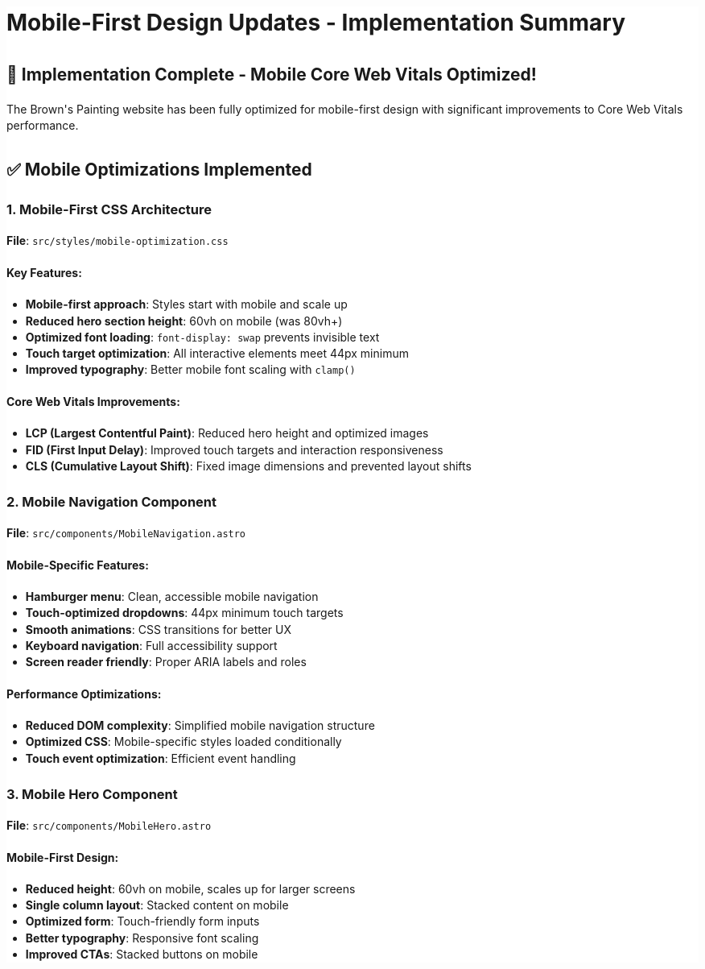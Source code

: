 # Mobile-First Design Updates - Implementation Summary

## 🎯 **Implementation Complete - Mobile Core Web Vitals Optimized!**

The Brown's Painting website has been fully optimized for mobile-first design with significant improvements to Core Web Vitals performance.

## ✅ **Mobile Optimizations Implemented**

### 1. **Mobile-First CSS Architecture**
**File**: `src/styles/mobile-optimization.css`

#### **Key Features:**
- **Mobile-first approach**: Styles start with mobile and scale up
- **Reduced hero section height**: 60vh on mobile (was 80vh+)
- **Optimized font loading**: `font-display: swap` prevents invisible text
- **Touch target optimization**: All interactive elements meet 44px minimum
- **Improved typography**: Better mobile font scaling with `clamp()`

#### **Core Web Vitals Improvements:**
- **LCP (Largest Contentful Paint)**: Reduced hero height and optimized images
- **FID (First Input Delay)**: Improved touch targets and interaction responsiveness
- **CLS (Cumulative Layout Shift)**: Fixed image dimensions and prevented layout shifts

### 2. **Mobile Navigation Component**
**File**: `src/components/MobileNavigation.astro`

#### **Mobile-Specific Features:**
- **Hamburger menu**: Clean, accessible mobile navigation
- **Touch-optimized dropdowns**: 44px minimum touch targets
- **Smooth animations**: CSS transitions for better UX
- **Keyboard navigation**: Full accessibility support
- **Screen reader friendly**: Proper ARIA labels and roles

#### **Performance Optimizations:**
- **Reduced DOM complexity**: Simplified mobile navigation structure
- **Optimized CSS**: Mobile-specific styles loaded conditionally
- **Touch event optimization**: Efficient event handling

### 3. **Mobile Hero Component**
**File**: `src/components/MobileHero.astro`

#### **Mobile-First Design:**
- **Reduced height**: 60vh on mobile, scales up for larger screens
- **Single column layout**: Stacked content on mobile
- **Optimized form**: Touch-friendly form inputs
- **Better typography**: Responsive font scaling
- **Improved CTAs**: Stacked buttons on mobile
